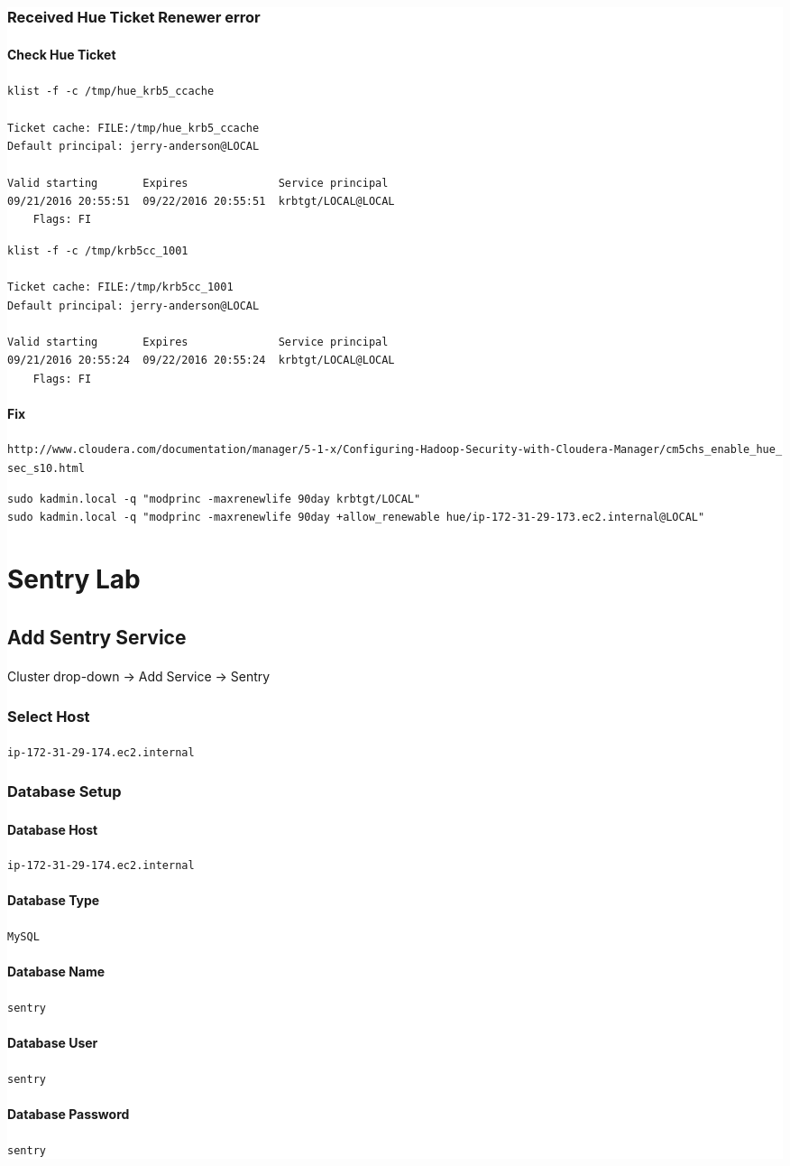 ### Received Hue Ticket Renewer error
#### Check Hue Ticket
```
klist -f -c /tmp/hue_krb5_ccache

Ticket cache: FILE:/tmp/hue_krb5_ccache
Default principal: jerry-anderson@LOCAL

Valid starting       Expires              Service principal
09/21/2016 20:55:51  09/22/2016 20:55:51  krbtgt/LOCAL@LOCAL
	Flags: FI
```
```
klist -f -c /tmp/krb5cc_1001

Ticket cache: FILE:/tmp/krb5cc_1001
Default principal: jerry-anderson@LOCAL

Valid starting       Expires              Service principal
09/21/2016 20:55:24  09/22/2016 20:55:24  krbtgt/LOCAL@LOCAL
	Flags: FI
```

#### Fix
```
http://www.cloudera.com/documentation/manager/5-1-x/Configuring-Hadoop-Security-with-Cloudera-Manager/cm5chs_enable_hue_sec_s10.html
```
```
sudo kadmin.local -q "modprinc -maxrenewlife 90day krbtgt/LOCAL"
sudo kadmin.local -q "modprinc -maxrenewlife 90day +allow_renewable hue/ip-172-31-29-173.ec2.internal@LOCAL"
```
# Sentry Lab
## Add Sentry Service
Cluster drop-down -> Add Service -> Sentry

### Select Host 
```
ip-172-31-29-174.ec2.internal
```
### Database Setup
#### Database Host
```
ip-172-31-29-174.ec2.internal
```
#### Database Type
```
MySQL
```
#### Database Name
```
sentry
```
#### Database User
```
sentry
```
#### Database Password
```
sentry
```